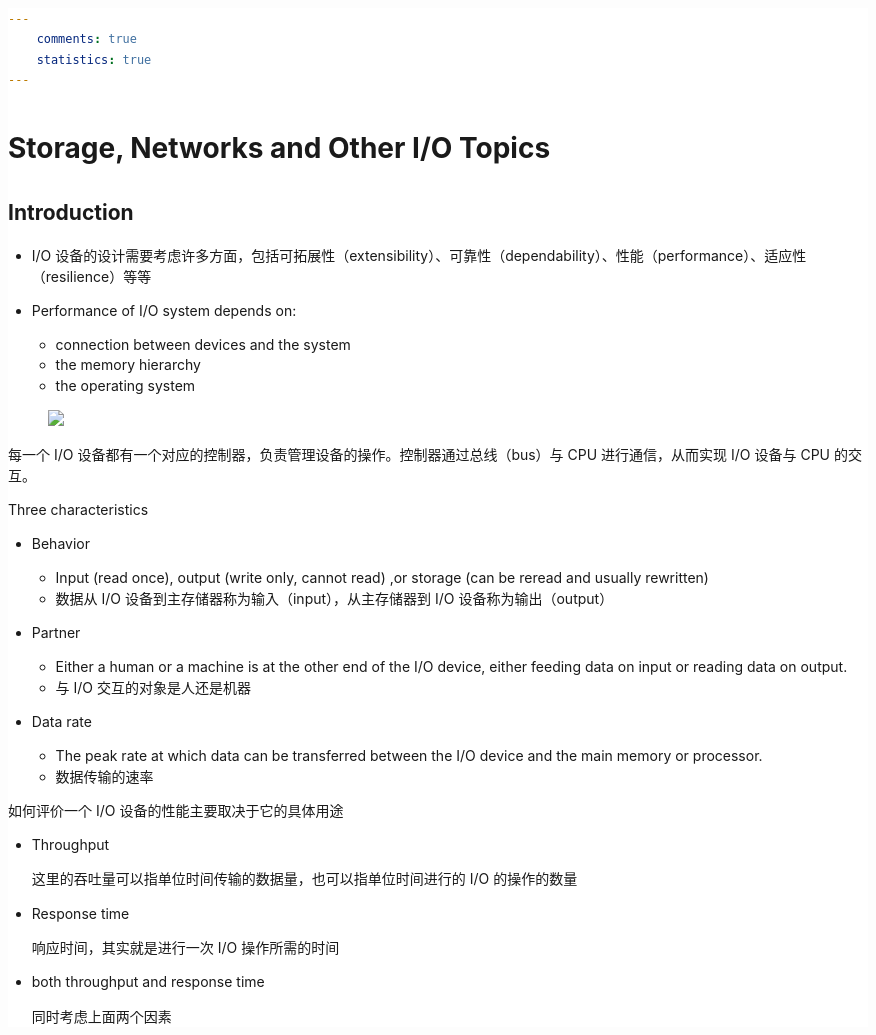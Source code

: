 ```yaml
---
    comments: true
    statistics: true
---
```


# Storage, Networks and Other I/O Topics

## Introduction

- I/O 设备的设计需要考虑许多方面，包括可拓展性（extensibility）、可靠性（dependability）、性能（performance）、适应性（resilience）等等
- Performance of I/O system depends on:

    - connection between devices and the system
    - the memory hierarchy
    - the operating system

<figure>
    <img src="../assets/IO设备.png" width="70%">
</figure>

每一个 I/O 设备都有一个对应的控制器，负责管理设备的操作。控制器通过总线（bus）与 CPU 进行通信，从而实现 I/O 设备与 CPU 的交互。

Three characteristics

- Behavior

    - Input (read once), output (write only, cannot read) ,or storage (can be reread and usually rewritten)
    - 数据从 I/O 设备到主存储器称为输入（input），从主存储器到 I/O 设备称为输出（output）

- Partner

    - Either a human or a machine is at the other end of the I/O device, either feeding data on input or reading data on output.
    - 与 I/O 交互的对象是人还是机器 
- Data rate

    - The peak rate at which data can be transferred between the I/O device and the main memory or processor.
    - 数据传输的速率

如何评价一个 I/O 设备的性能主要取决于它的具体用途

- Throughput

    这里的吞吐量可以指单位时间传输的数据量，也可以指单位时间进行的 I/O 的操作的数量

- Response time

    响应时间，其实就是进行一次 I/O 操作所需的时间

- both throughput and response time 

    同时考虑上面两个因素
